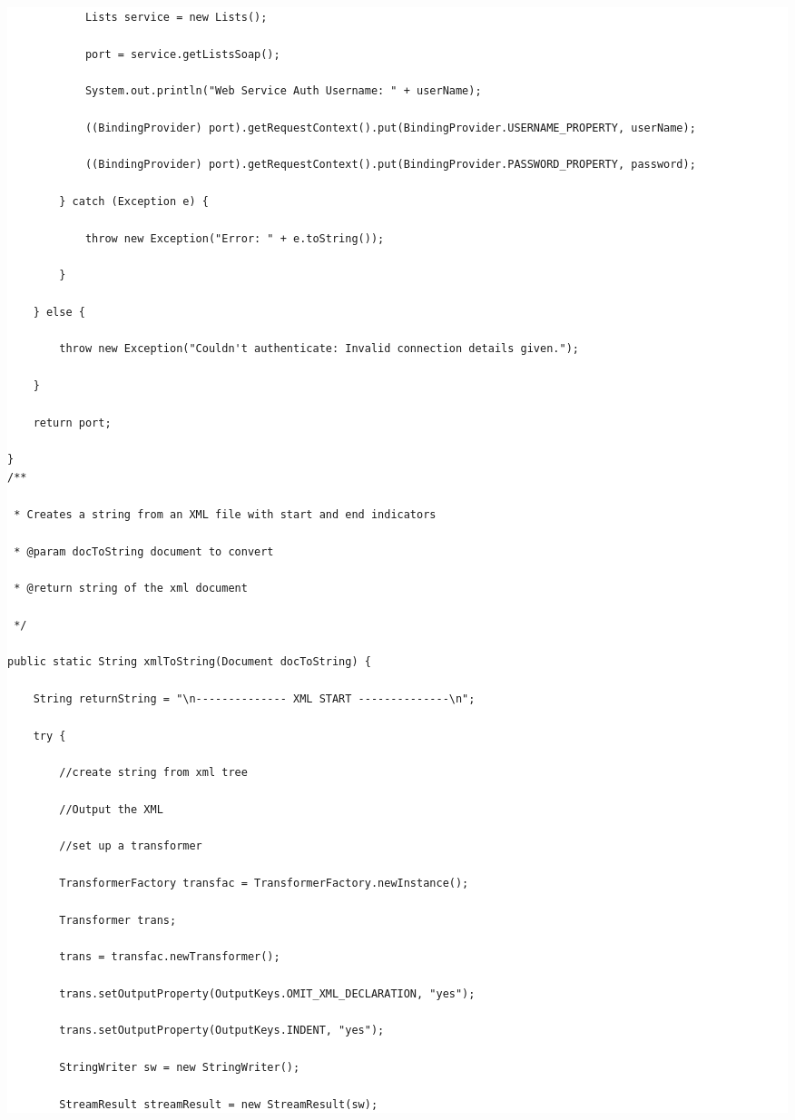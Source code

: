 ```
            Lists service = new Lists();

            port = service.getListsSoap();

            System.out.println("Web Service Auth Username: " + userName);

            ((BindingProvider) port).getRequestContext().put(BindingProvider.USERNAME_PROPERTY, userName);

            ((BindingProvider) port).getRequestContext().put(BindingProvider.PASSWORD_PROPERTY, password);

        } catch (Exception e) {

            throw new Exception("Error: " + e.toString());

        }

    } else {

        throw new Exception("Couldn't authenticate: Invalid connection details given.");

    }

    return port;

}
/**

 * Creates a string from an XML file with start and end indicators

 * @param docToString document to convert

 * @return string of the xml document

 */

public static String xmlToString(Document docToString) {

    String returnString = "\n-------------- XML START --------------\n";

    try {

        //create string from xml tree

        //Output the XML

        //set up a transformer

        TransformerFactory transfac = TransformerFactory.newInstance();

        Transformer trans;

        trans = transfac.newTransformer();

        trans.setOutputProperty(OutputKeys.OMIT_XML_DECLARATION, "yes");

        trans.setOutputProperty(OutputKeys.INDENT, "yes");

        StringWriter sw = new StringWriter();

        StreamResult streamResult = new StreamResult(sw);

```